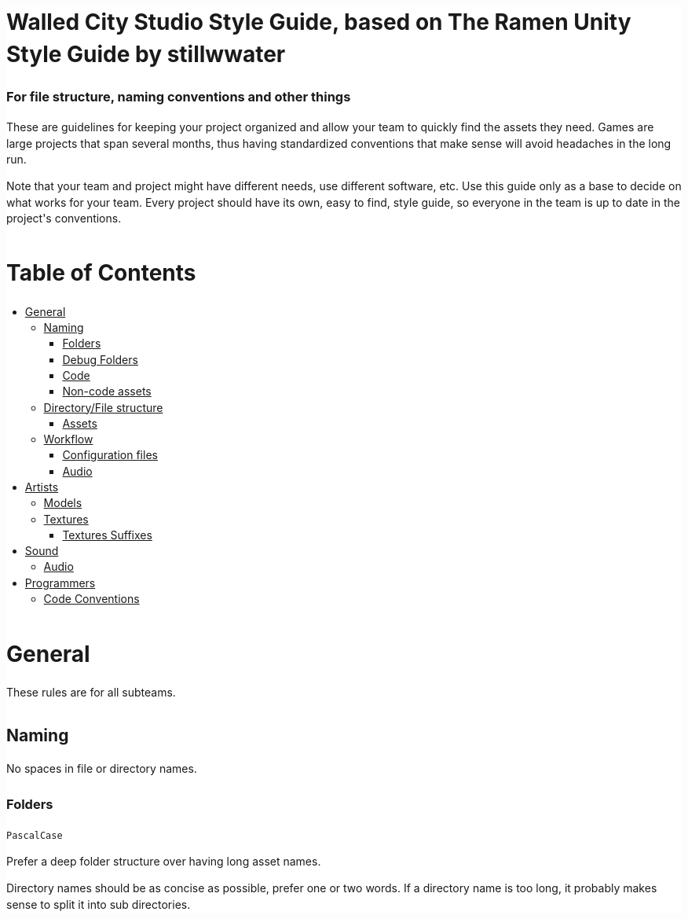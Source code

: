 Walled City Studio Style Guide, based on The Ramen Unity Style Guide by stillwwater
===========================

### For file structure, naming conventions and other things

These are guidelines for keeping your project organized and allow your team to quickly find the assets they need. Games are large projects that span several months, thus having standardized conventions that make sense will avoid headaches in the long run.

Note that your team and project might have different needs, use different software, etc. Use this guide only as a base to decide on what works for your team. Every project should have its own, easy to find, style guide, so everyone in the team is up to date in the project's conventions.

# Table of Contents

- [General](#General)
  - [Naming](#Naming)
    - [Folders](#folders)
    - [Debug Folders](#debug-folders)
    - [Code](#code)
    - [Non-code assets](#non-code-assets)
  - [Directory/File structure](#directory-file-structure)
    - [Assets](#assets)
  - [Workflow](#workflow)
    - [Configuration files](#configuration-files)
    - [Audio](#audio)
- [Artists](#artists)
  - [Models](#models)
  - [Textures](#textures)
    - [Textures Suffixes](#Textures-Suffixes)
- [Sound](#Sound)
  - [Audio](#audio)
- [Programmers](#Programmers)
  - [Code Conventions](#Code-conventions)

# General
These rules are for all subteams.

## Naming

No spaces in file or directory names.

### Folders

`PascalCase`

Prefer a deep folder structure over having long asset names.

Directory names should be as concise as possible, prefer one or two words. If a directory name is too long, it probably makes sense to split it into sub directories.
